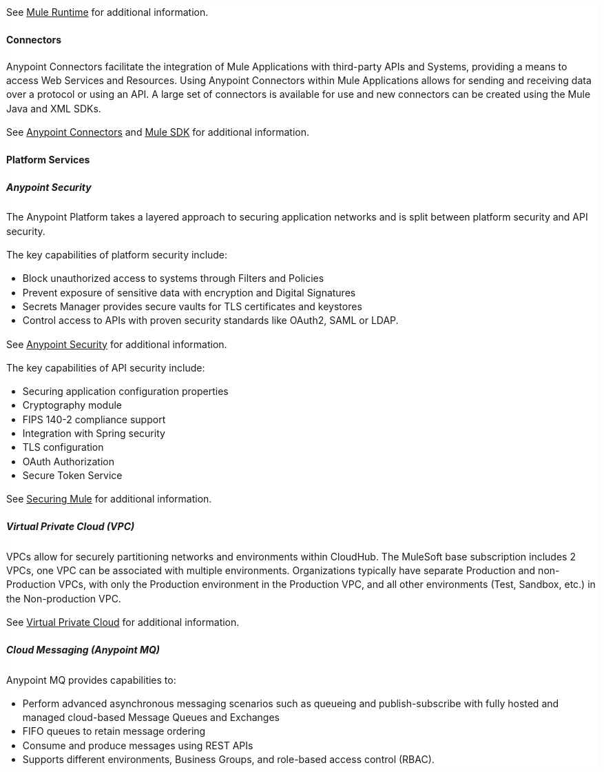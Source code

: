 See [Mule Runtime](https://docs.mulesoft.com/mule-runtime/4.3/) for additional information.

#### Connectors
Anypoint Connectors facilitate the integration of Mule Applications with third-party APIs and Systems, providing a means to access Web Services and Resources. Using Anypoint Connectors within Mule Applications allows for sending and receiving data over a protocol or using an API.
A large set of connectors is available for use and new connectors can be created using the Mule Java and XML SDKs.

See [Anypoint Connectors](https://docs.mulesoft.com/connectors/) and [Mule SDK](https://docs.mulesoft.com/mule-sdk/1.1/) for additional information.

#### Platform Services

##### Anypoint Security
The Anypoint Platform takes a layered approach to securing application networks and is split between platform security and API security.

The key capabilities of platform security include:
- Block unauthorized access to systems through Filters and Policies
- Prevent exposure of sensitive data with encryption and Digital Signatures
- Secrets Manager provides secure vaults for TLS certificates and keystores
- Control access to APIs with proven security standards like OAuth2, SAML or LDAP.

See [Anypoint Security](https://docs.mulesoft.com/anypoint-security/) for additional information.

The key capabilities of API security include:
- Securing application configuration properties
- Cryptography module
- FIPS 140-2 compliance support
- Integration with Spring security
- TLS configuration
- OAuth Authorization
- Secure Token Service

See [Securing Mule](https://docs.mulesoft.com/mule-runtime/4.3/securing) for additional information.

##### Virtual Private Cloud (VPC)
VPCs allow for securely partitioning networks and environments within CloudHub. The MuleSoft base subscription includes 2 VPCs, one VPC can be associated with multiple environments. Organizations typically have separate Production and non-Production VPCs, with only the Production environment in the Production VPC, and all other environments (Test, Sandbox, etc.) in the Non-production VPC.

See [Virtual Private Cloud](https://docs.mulesoft.com/runtime-manager/virtual-private-cloud) for additional information.

##### Cloud Messaging (Anypoint MQ)
Anypoint MQ provides capabilities to:
- Perform advanced asynchronous messaging scenarios such as queueing and publish-subscribe with fully hosted and managed cloud-based Message Queues and Exchanges
- FIFO queues to retain message ordering
- Consume and produce messages using REST APIs
- Supports different environments, Business Groups, and role-based access control (RBAC).
